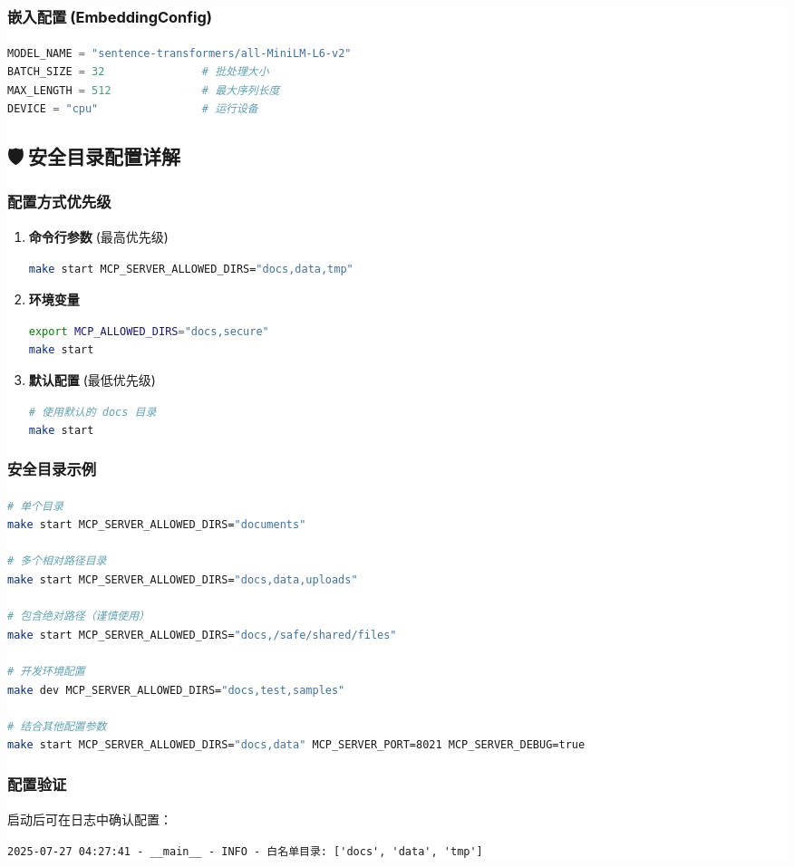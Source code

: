 ### 嵌入配置 (EmbeddingConfig)
```python
MODEL_NAME = "sentence-transformers/all-MiniLM-L6-v2"
BATCH_SIZE = 32               # 批处理大小
MAX_LENGTH = 512              # 最大序列长度
DEVICE = "cpu"                # 运行设备
```

## 🛡️ 安全目录配置详解

### 配置方式优先级

1. **命令行参数** (最高优先级)
   ```bash
   make start MCP_SERVER_ALLOWED_DIRS="docs,data,tmp"
   ```

2. **环境变量**
   ```bash
   export MCP_ALLOWED_DIRS="docs,secure"
   make start
   ```

3. **默认配置** (最低优先级)
   ```bash
   # 使用默认的 docs 目录
   make start
   ```

### 安全目录示例

```bash
# 单个目录
make start MCP_SERVER_ALLOWED_DIRS="documents"

# 多个相对路径目录
make start MCP_SERVER_ALLOWED_DIRS="docs,data,uploads"

# 包含绝对路径（谨慎使用）
make start MCP_SERVER_ALLOWED_DIRS="docs,/safe/shared/files"

# 开发环境配置
make dev MCP_SERVER_ALLOWED_DIRS="docs,test,samples"

# 结合其他配置参数
make start MCP_SERVER_ALLOWED_DIRS="docs,data" MCP_SERVER_PORT=8021 MCP_SERVER_DEBUG=true
```

### 配置验证

启动后可在日志中确认配置：
```
2025-07-27 04:27:41 - __main__ - INFO - 白名单目录: ['docs', 'data', 'tmp']
```
